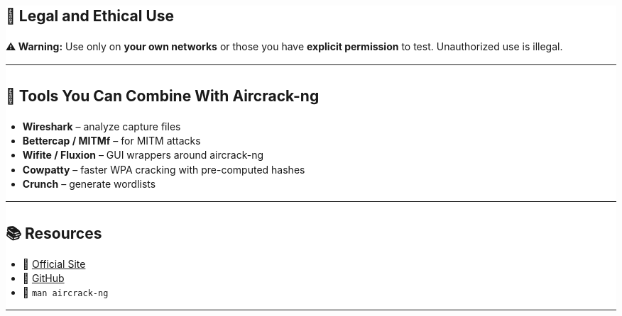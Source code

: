 
## 🔐 Legal and Ethical Use

**⚠️ Warning:** Use only on **your own networks** or those you have **explicit permission** to test. Unauthorized use is illegal.

---

## 🧩 Tools You Can Combine With Aircrack-ng

* **Wireshark** – analyze capture files
* **Bettercap / MITMf** – for MITM attacks
* **Wifite / Fluxion** – GUI wrappers around aircrack-ng
* **Cowpatty** – faster WPA cracking with pre-computed hashes
* **Crunch** – generate wordlists

---

## 📚 Resources

* 🔗 [Official Site](https://www.aircrack-ng.org/)
* 🔗 [GitHub](https://github.com/aircrack-ng/aircrack-ng)
* 📘 `man aircrack-ng`

---


 
